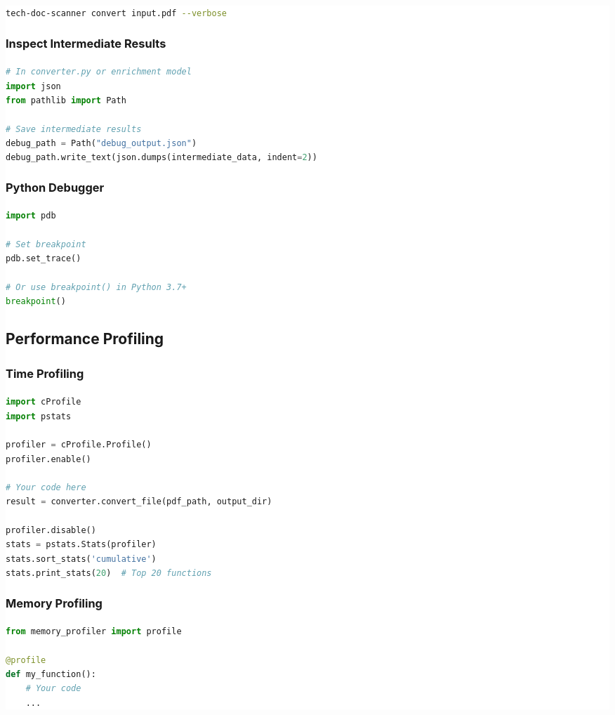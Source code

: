 ```bash
tech-doc-scanner convert input.pdf --verbose
```

### Inspect Intermediate Results

```python
# In converter.py or enrichment model
import json
from pathlib import Path

# Save intermediate results
debug_path = Path("debug_output.json")
debug_path.write_text(json.dumps(intermediate_data, indent=2))
```

### Python Debugger

```python
import pdb

# Set breakpoint
pdb.set_trace()

# Or use breakpoint() in Python 3.7+
breakpoint()
```

## Performance Profiling

### Time Profiling

```python
import cProfile
import pstats

profiler = cProfile.Profile()
profiler.enable()

# Your code here
result = converter.convert_file(pdf_path, output_dir)

profiler.disable()
stats = pstats.Stats(profiler)
stats.sort_stats('cumulative')
stats.print_stats(20)  # Top 20 functions
```

### Memory Profiling

```python
from memory_profiler import profile

@profile
def my_function():
    # Your code
    ...
```
